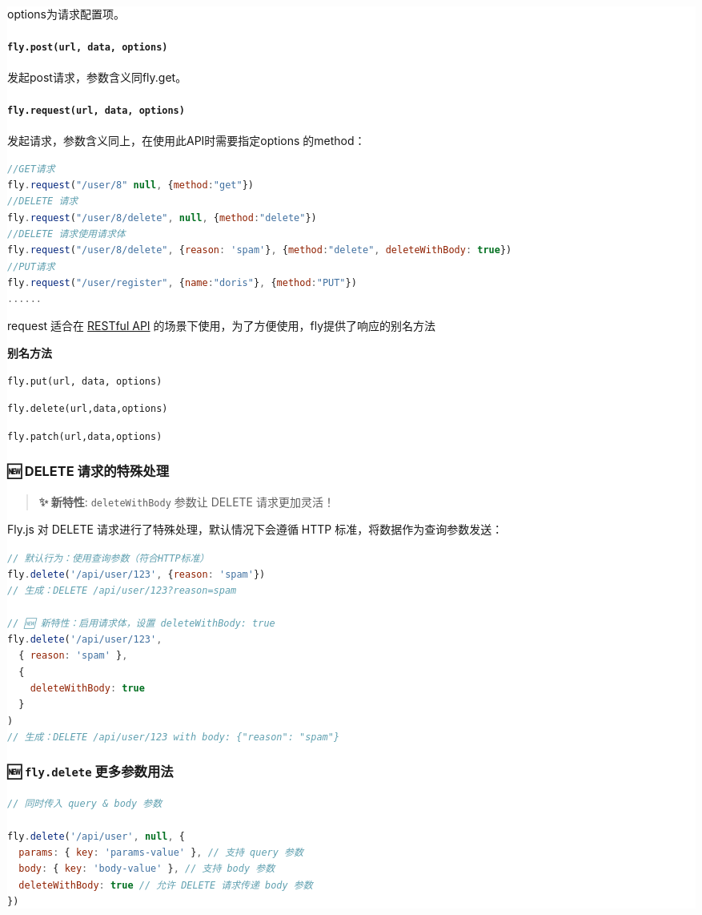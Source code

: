 options为请求配置项。

#### `fly.post(url, data, options)`

发起post请求，参数含义同fly.get。

#### `fly.request(url, data, options)`

发起请求，参数含义同上，在使用此API时需要指定options 的method：

```javascript
//GET请求
fly.request("/user/8" null, {method:"get"})
//DELETE 请求
fly.request("/user/8/delete", null, {method:"delete"})
//DELETE 请求使用请求体
fly.request("/user/8/delete", {reason: 'spam'}, {method:"delete", deleteWithBody: true})
//PUT请求
fly.request("/user/register", {name:"doris"}, {method:"PUT"})
......
```
request 适合在 [RESTful API](http://en.wikipedia.org/wiki/Representational_state_transfer) 的场景下使用，为了方便使用，fly提供了响应的别名方法

**别名方法**

`fly.put(url, data, options)`

`fly.delete(url,data,options)`

`fly.patch(url,data,options)`

### 🆕 DELETE 请求的特殊处理

> **✨ 新特性**: `deleteWithBody` 参数让 DELETE 请求更加灵活！

Fly.js 对 DELETE 请求进行了特殊处理，默认情况下会遵循 HTTP 标准，将数据作为查询参数发送：

```javascript
// 默认行为：使用查询参数（符合HTTP标准）
fly.delete('/api/user/123', {reason: 'spam'})
// 生成：DELETE /api/user/123?reason=spam

// 🆕 新特性：启用请求体，设置 deleteWithBody: true
fly.delete('/api/user/123',
  { reason: 'spam' },
  {
    deleteWithBody: true
  }
)
// 生成：DELETE /api/user/123 with body: {"reason": "spam"}
```

### 🆕 `fly.delete` 更多参数用法
```javascript
// 同时传入 query & body 参数

fly.delete('/api/user', null, {
  params: { key: 'params-value' }, // 支持 query 参数
  body: { key: 'body-value' }, // 支持 body 参数
  deleteWithBody: true // 允许 DELETE 请求传递 body 参数
})
```
